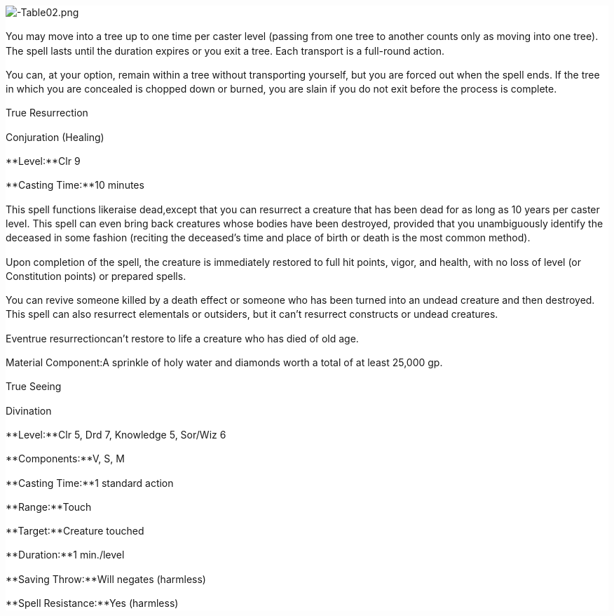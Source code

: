 


![-Table02.png](-Table02.png)

You may move into a tree up to one time per caster level (passing from one tree to another counts only as moving into one tree). The spell lasts until the duration expires or you exit a tree. Each transport is a full-round action.

You can, at your option, remain within a tree without transporting yourself, but you are forced out when the spell ends. If the tree in which you are concealed is chopped down or burned, you are slain if you do not exit before the process is complete.





True Resurrection

Conjuration (Healing)

**Level:**Clr 9

**Casting Time:**10 minutes

This spell functions likeraise dead,except that you can resurrect a creature that has been dead for as long as 10 years per caster level. This spell can even bring back creatures whose bodies have been destroyed, provided that you unambiguously identify the deceased in some fashion (reciting the deceased’s time and place of birth or death is the most common method).

Upon completion of the spell, the creature is immediately restored to full hit points, vigor, and health, with no loss of level (or Constitution points) or prepared spells.

You can revive someone killed by a death effect or someone who has been turned into an undead creature and then destroyed. This spell can also resurrect elementals or outsiders, but it can’t resurrect constructs or undead creatures.

Eventrue resurrectioncan’t restore to life a creature who has died of old age.

Material Component:A sprinkle of holy water and diamonds worth a total of at least 25,000 gp.





True Seeing

Divination

**Level:**Clr 5, Drd 7, Knowledge 5, Sor/Wiz 6

**Components:**V, S, M

**Casting Time:**1 standard action

**Range:**Touch

**Target:**Creature touched

**Duration:**1 min./level

**Saving Throw:**Will negates (harmless)

**Spell Resistance:**Yes (harmless)
